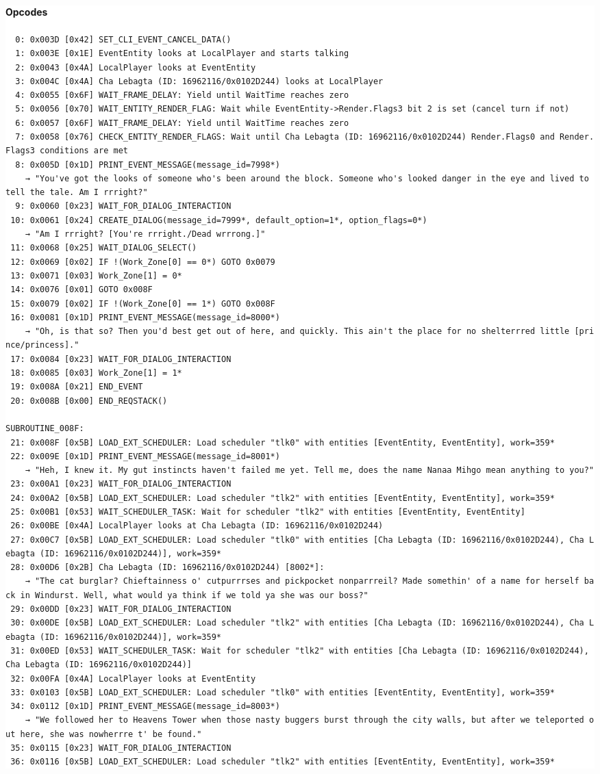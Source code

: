 #### Opcodes

```
  0: 0x003D [0x42] SET_CLI_EVENT_CANCEL_DATA()
  1: 0x003E [0x1E] EventEntity looks at LocalPlayer and starts talking
  2: 0x0043 [0x4A] LocalPlayer looks at EventEntity
  3: 0x004C [0x4A] Cha Lebagta (ID: 16962116/0x0102D244) looks at LocalPlayer
  4: 0x0055 [0x6F] WAIT_FRAME_DELAY: Yield until WaitTime reaches zero
  5: 0x0056 [0x70] WAIT_ENTITY_RENDER_FLAG: Wait while EventEntity->Render.Flags3 bit 2 is set (cancel turn if not)
  6: 0x0057 [0x6F] WAIT_FRAME_DELAY: Yield until WaitTime reaches zero
  7: 0x0058 [0x76] CHECK_ENTITY_RENDER_FLAGS: Wait until Cha Lebagta (ID: 16962116/0x0102D244) Render.Flags0 and Render.Flags3 conditions are met
  8: 0x005D [0x1D] PRINT_EVENT_MESSAGE(message_id=7998*)
    → "You've got the looks of someone who's been around the block. Someone who's looked danger in the eye and lived to tell the tale. Am I rrright?"
  9: 0x0060 [0x23] WAIT_FOR_DIALOG_INTERACTION
 10: 0x0061 [0x24] CREATE_DIALOG(message_id=7999*, default_option=1*, option_flags=0*)
    → "Am I rrright? [You're rrright./Dead wrrrong.]"
 11: 0x0068 [0x25] WAIT_DIALOG_SELECT()
 12: 0x0069 [0x02] IF !(Work_Zone[0] == 0*) GOTO 0x0079
 13: 0x0071 [0x03] Work_Zone[1] = 0*
 14: 0x0076 [0x01] GOTO 0x008F
 15: 0x0079 [0x02] IF !(Work_Zone[0] == 1*) GOTO 0x008F
 16: 0x0081 [0x1D] PRINT_EVENT_MESSAGE(message_id=8000*)
    → "Oh, is that so? Then you'd best get out of here, and quickly. This ain't the place for no shelterrred little [prince/princess]."
 17: 0x0084 [0x23] WAIT_FOR_DIALOG_INTERACTION
 18: 0x0085 [0x03] Work_Zone[1] = 1*
 19: 0x008A [0x21] END_EVENT
 20: 0x008B [0x00] END_REQSTACK()

SUBROUTINE_008F:
 21: 0x008F [0x5B] LOAD_EXT_SCHEDULER: Load scheduler "tlk0" with entities [EventEntity, EventEntity], work=359*
 22: 0x009E [0x1D] PRINT_EVENT_MESSAGE(message_id=8001*)
    → "Heh, I knew it. My gut instincts haven't failed me yet. Tell me, does the name Nanaa Mihgo mean anything to you?"
 23: 0x00A1 [0x23] WAIT_FOR_DIALOG_INTERACTION
 24: 0x00A2 [0x5B] LOAD_EXT_SCHEDULER: Load scheduler "tlk2" with entities [EventEntity, EventEntity], work=359*
 25: 0x00B1 [0x53] WAIT_SCHEDULER_TASK: Wait for scheduler "tlk2" with entities [EventEntity, EventEntity]
 26: 0x00BE [0x4A] LocalPlayer looks at Cha Lebagta (ID: 16962116/0x0102D244)
 27: 0x00C7 [0x5B] LOAD_EXT_SCHEDULER: Load scheduler "tlk0" with entities [Cha Lebagta (ID: 16962116/0x0102D244), Cha Lebagta (ID: 16962116/0x0102D244)], work=359*
 28: 0x00D6 [0x2B] Cha Lebagta (ID: 16962116/0x0102D244) [8002*]:
    → "The cat burglar? Chieftainness o' cutpurrrses and pickpocket nonparrreil? Made somethin' of a name for herself back in Windurst. Well, what would ya think if we told ya she was our boss?"
 29: 0x00DD [0x23] WAIT_FOR_DIALOG_INTERACTION
 30: 0x00DE [0x5B] LOAD_EXT_SCHEDULER: Load scheduler "tlk2" with entities [Cha Lebagta (ID: 16962116/0x0102D244), Cha Lebagta (ID: 16962116/0x0102D244)], work=359*
 31: 0x00ED [0x53] WAIT_SCHEDULER_TASK: Wait for scheduler "tlk2" with entities [Cha Lebagta (ID: 16962116/0x0102D244), Cha Lebagta (ID: 16962116/0x0102D244)]
 32: 0x00FA [0x4A] LocalPlayer looks at EventEntity
 33: 0x0103 [0x5B] LOAD_EXT_SCHEDULER: Load scheduler "tlk0" with entities [EventEntity, EventEntity], work=359*
 34: 0x0112 [0x1D] PRINT_EVENT_MESSAGE(message_id=8003*)
    → "We followed her to Heavens Tower when those nasty buggers burst through the city walls, but after we teleported out here, she was nowherrre t' be found."
 35: 0x0115 [0x23] WAIT_FOR_DIALOG_INTERACTION
 36: 0x0116 [0x5B] LOAD_EXT_SCHEDULER: Load scheduler "tlk2" with entities [EventEntity, EventEntity], work=359*
```